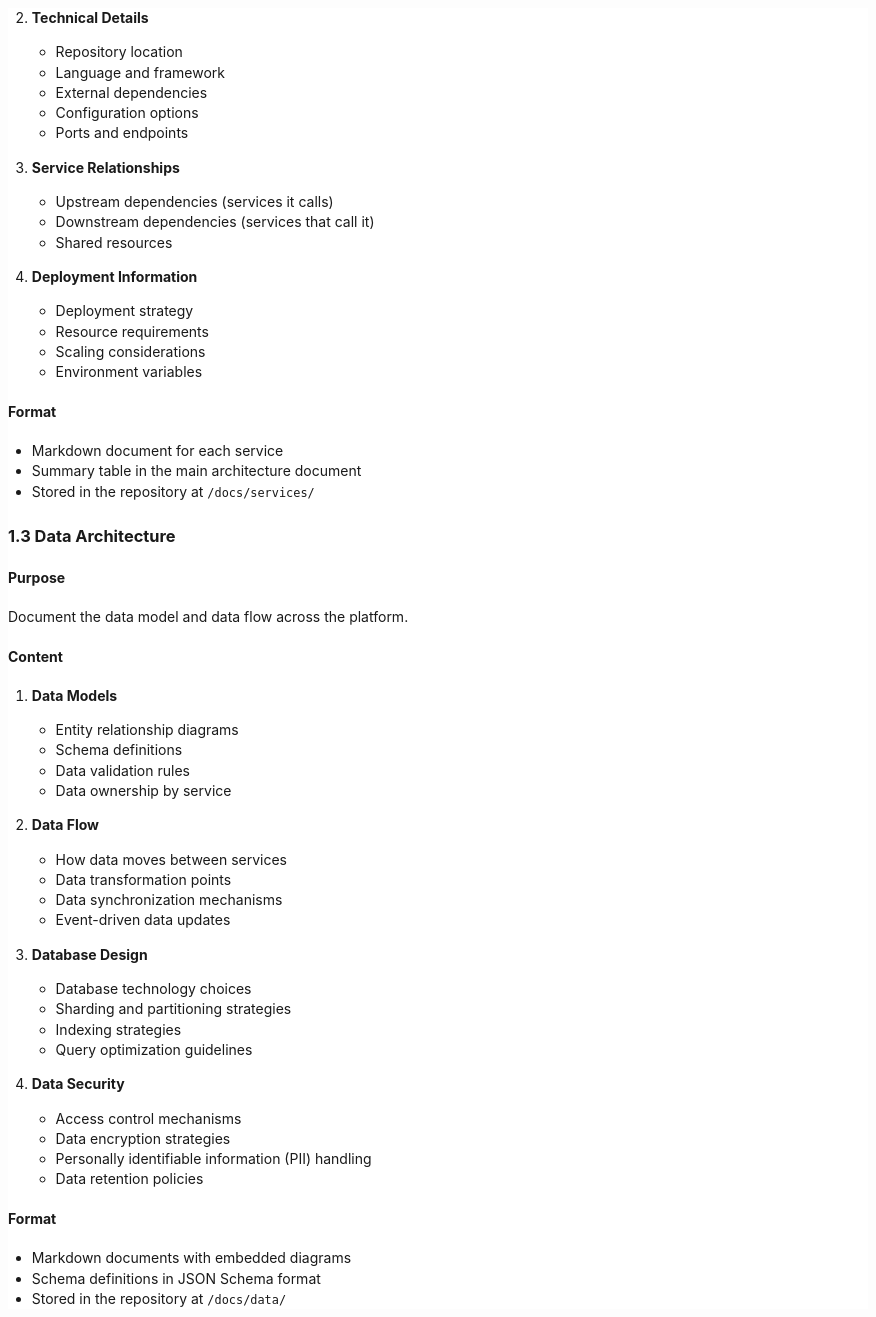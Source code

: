 2. **Technical Details**
   - Repository location
   - Language and framework
   - External dependencies
   - Configuration options
   - Ports and endpoints

3. **Service Relationships**
   - Upstream dependencies (services it calls)
   - Downstream dependencies (services that call it)
   - Shared resources

4. **Deployment Information**
   - Deployment strategy
   - Resource requirements
   - Scaling considerations
   - Environment variables

#### Format
- Markdown document for each service
- Summary table in the main architecture document
- Stored in the repository at `/docs/services/`

### 1.3 Data Architecture

#### Purpose
Document the data model and data flow across the platform.

#### Content
1. **Data Models**
   - Entity relationship diagrams
   - Schema definitions
   - Data validation rules
   - Data ownership by service

2. **Data Flow**
   - How data moves between services
   - Data transformation points
   - Data synchronization mechanisms
   - Event-driven data updates

3. **Database Design**
   - Database technology choices
   - Sharding and partitioning strategies
   - Indexing strategies
   - Query optimization guidelines

4. **Data Security**
   - Access control mechanisms
   - Data encryption strategies
   - Personally identifiable information (PII) handling
   - Data retention policies

#### Format
- Markdown documents with embedded diagrams
- Schema definitions in JSON Schema format
- Stored in the repository at `/docs/data/`
